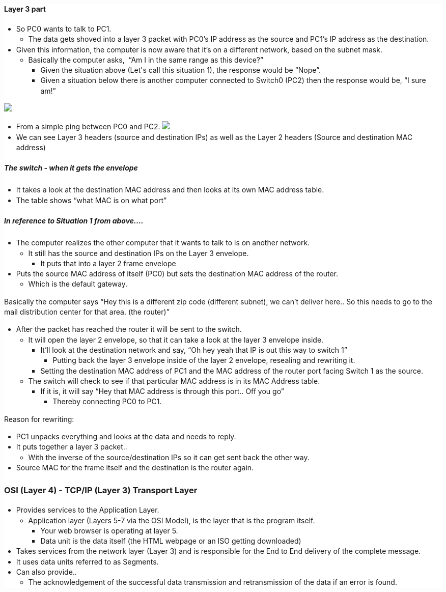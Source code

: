 #### Layer 3 part
- So PC0 wants to talk to PC1. 
	- The data gets shoved into a layer 3 packet with PC0’s IP address as the source and PC1’s IP address as the destination.
- Given this information, the computer is now aware that it’s on a different network, based on the subnet mask. 
	- Basically the computer asks,  “Am I in the same range as this device?”
		- Given the situation above (Let's call this situation 1), the response would be “Nope”. 
		- Given a situation below there is another computer connected to Switch0 (PC2) then the response would be, “I sure am!”

![](https://lh6.googleusercontent.com/-AgGTplU5a1HnhepuUBNi4tn3HKznx73B9DXKrQ-F7IacvMElxrQ4BxfrPwbWMo8uuBWNWecWJ5yUzvovD44yYHPTMZaebokIEGsAAftiiJvq48sZspM5IPOg0UYxivXlenL4yQIeXjG9RG3iwH-0Sk)

- From a simple ping between PC0 and PC2.
![](https://lh3.googleusercontent.com/L0qNWk2EECfqARL-a5t2D35PNgC_TMNStnarDnhClEkvrP-awNJ_3kMKyAhYHn1TqYAc7H12P6z980k0MJgTBGURXfEFH95cGe-4vwj9CEsxPHxkh1MhANvAYu3eBT66V9D-cOootMng8jvxfBjh-YA)
- We can see Layer 3 headers (source and destination IPs) as well as the Layer 2 headers (Source and destination MAC address)

##### The switch - when it gets the envelope
- It takes a look at the destination MAC address and then looks at its own MAC address table. 
- The table shows “what MAC is on what port”

##### In reference to Situation 1 from above….
- The computer realizes the other computer that it wants to talk to is on another network. 
	- It still has the source and destination IPs on the Layer 3 envelope. 
		- It puts that into a layer 2 frame envelope 
- Puts the source MAC address of itself (PC0) but sets the destination MAC address of the router. 
	- Which is the default gateway. 

Basically the computer says “Hey this is a different zip code (different subnet), we can’t deliver here.. So this needs to go to the mail distribution center for that area. (the router)” 
- After the packet has reached the router it will be sent to the switch. 
	- It will open the layer 2 envelope, so that it can take a look at the layer 3 envelope inside. 
		- It’ll look at the destination network and say, “Oh hey yeah that IP is out this way to switch 1”
			- Putting back the layer 3 envelope inside of the layer 2 envelope, resealing and rewriting it. 
		- Setting the destination MAC address of PC1 and the MAC address of the router port facing Switch 1 as the source. 
	- The switch will check to see if that particular MAC address is in its MAC Address table. 
		- If it is, it will say “Hey that MAC address is through this port.. Off you go”
			- Thereby connecting PC0 to PC1. 

Reason for rewriting: 
- PC1 unpacks everything and looks at the data and needs to reply. 
- It puts together a layer 3 packet..
	- With the inverse of the source/destination IPs so it can get sent back the other way. 
- Source MAC for the frame itself and the destination is the router again. 
  

### OSI (Layer 4) - TCP/IP (Layer 3) Transport Layer
- Provides services to the Application Layer. 
	- Application layer (Layers 5-7 via the OSI Model), is the layer that is the program itself. 
		- Your web browser is operating at layer 5. 
		- Data unit is the data itself (the HTML webpage or an ISO getting downloaded) 
- Takes services from the network layer (Layer 3) and is responsible for the End to End delivery of the complete message. 
- It uses data units referred to as Segments. 
- Can also provide..
	- The acknowledgement of the successful data transmission and retransmission of the data if an error is found. 
